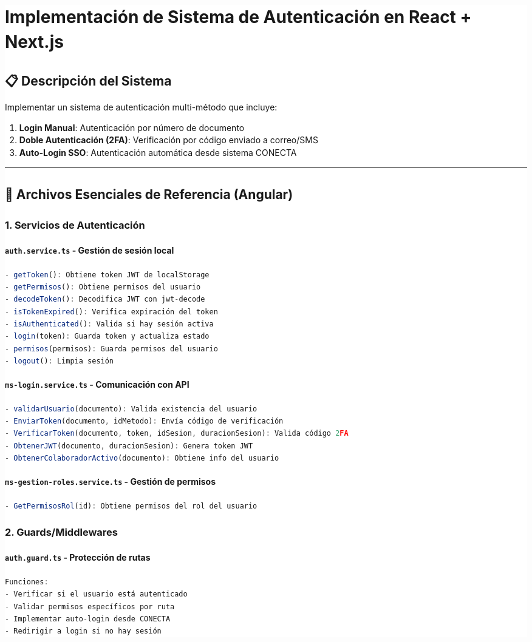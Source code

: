 # Implementación de Sistema de Autenticación en React + Next.js

## 📋 Descripción del Sistema

Implementar un sistema de autenticación multi-método que incluye:
1. **Login Manual**: Autenticación por número de documento
2. **Doble Autenticación (2FA)**: Verificación por código enviado a correo/SMS
3. **Auto-Login SSO**: Autenticación automática desde sistema CONECTA

---

## 🔑 Archivos Esenciales de Referencia (Angular)

### 1. Servicios de Autenticación

#### `auth.service.ts` - Gestión de sesión local
```typescript
- getToken(): Obtiene token JWT de localStorage
- getPermisos(): Obtiene permisos del usuario
- decodeToken(): Decodifica JWT con jwt-decode
- isTokenExpired(): Verifica expiración del token
- isAuthenticated(): Valida si hay sesión activa
- login(token): Guarda token y actualiza estado
- permisos(permisos): Guarda permisos del usuario
- logout(): Limpia sesión
```

#### `ms-login.service.ts` - Comunicación con API
```typescript
- validarUsuario(documento): Valida existencia del usuario
- EnviarToken(documento, idMetodo): Envía código de verificación
- VerificarToken(documento, token, idSesion, duracionSesion): Valida código 2FA
- ObtenerJWT(documento, duracionSesion): Genera token JWT
- ObtenerColaboradorActivo(documento): Obtiene info del usuario
```

#### `ms-gestion-roles.service.ts` - Gestión de permisos
```typescript
- GetPermisosRol(id): Obtiene permisos del rol del usuario
```

### 2. Guards/Middlewares

#### `auth.guard.ts` - Protección de rutas
```typescript
Funciones:
- Verificar si el usuario está autenticado
- Validar permisos específicos por ruta
- Implementar auto-login desde CONECTA
- Redirigir a login si no hay sesión
```
